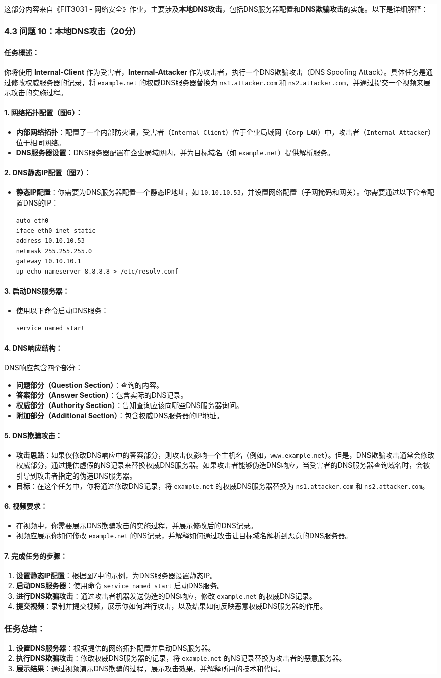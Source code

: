 这部分内容来自《FIT3031 - 网络安全》作业，主要涉及**本地DNS攻击**，包括DNS服务器配置和**DNS欺骗攻击**的实施。以下是详细解释：

### 4.3 问题 10：本地DNS攻击（20分）

#### 任务概述：
你将使用 **Internal-Client** 作为受害者，**Internal-Attacker** 作为攻击者，执行一个DNS欺骗攻击（DNS Spoofing Attack）。具体任务是通过修改权威服务器的记录，将 `example.net` 的权威DNS服务器替换为 `ns1.attacker.com` 和 `ns2.attacker.com`，并通过提交一个视频来展示攻击的实施过程。

#### 1. **网络拓扑配置（图6）**：
- **内部网络拓扑**：配置了一个内部防火墙，受害者（`Internal-Client`）位于企业局域网（`Corp-LAN`）中，攻击者（`Internal-Attacker`）位于相同网络。
- **DNS服务器设置**：DNS服务器配置在企业局域网内，并为目标域名（如 `example.net`）提供解析服务。

#### 2. **DNS静态IP配置（图7）**：
- **静态IP配置**：你需要为DNS服务器配置一个静态IP地址，如 `10.10.10.53`，并设置网络配置（子网掩码和网关）。你需要通过以下命令配置DNS的IP：
  ```
  auto eth0
  iface eth0 inet static
  address 10.10.10.53
  netmask 255.255.255.0
  gateway 10.10.10.1
  up echo nameserver 8.8.8.8 > /etc/resolv.conf
  ```

#### 3. **启动DNS服务器**：
- 使用以下命令启动DNS服务：
  ```
  service named start
  ```

#### 4. **DNS响应结构**：
DNS响应包含四个部分：
  - **问题部分（Question Section）**：查询的内容。
  - **答案部分（Answer Section）**：包含实际的DNS记录。
  - **权威部分（Authority Section）**：告知查询应该向哪些DNS服务器询问。
  - **附加部分（Additional Section）**：包含权威DNS服务器的IP地址。

#### 5. **DNS欺骗攻击**：
- **攻击思路**：如果仅修改DNS响应中的答案部分，则攻击仅影响一个主机名（例如，`www.example.net`）。但是，DNS欺骗攻击通常会修改权威部分，通过提供虚假的NS记录来替换权威DNS服务器。如果攻击者能够伪造DNS响应，当受害者的DNS服务器查询域名时，会被引导到攻击者指定的伪造DNS服务器。
- **目标**：在这个任务中，你将通过修改DNS记录，将 `example.net` 的权威DNS服务器替换为 `ns1.attacker.com` 和 `ns2.attacker.com`。

#### 6. **视频要求**：
- 在视频中，你需要展示DNS欺骗攻击的实施过程，并展示修改后的DNS记录。
- 视频应展示你如何修改 `example.net` 的NS记录，并解释如何通过攻击让目标域名解析到恶意的DNS服务器。

#### 7. **完成任务的步骤**：
1. **设置静态IP配置**：根据图7中的示例，为DNS服务器设置静态IP。
2. **启动DNS服务器**：使用命令 `service named start` 启动DNS服务。
3. **进行DNS欺骗攻击**：通过攻击者机器发送伪造的DNS响应，修改 `example.net` 的权威DNS记录。
4. **提交视频**：录制并提交视频，展示你如何进行攻击，以及结果如何反映恶意权威DNS服务器的作用。

### 任务总结：
1. **设置DNS服务器**：根据提供的网络拓扑配置并启动DNS服务器。
2. **执行DNS欺骗攻击**：修改权威DNS服务器的记录，将 `example.net` 的NS记录替换为攻击者的恶意服务器。
3. **展示结果**：通过视频演示DNS欺骗的过程，展示攻击效果，并解释所用的技术和代码。
